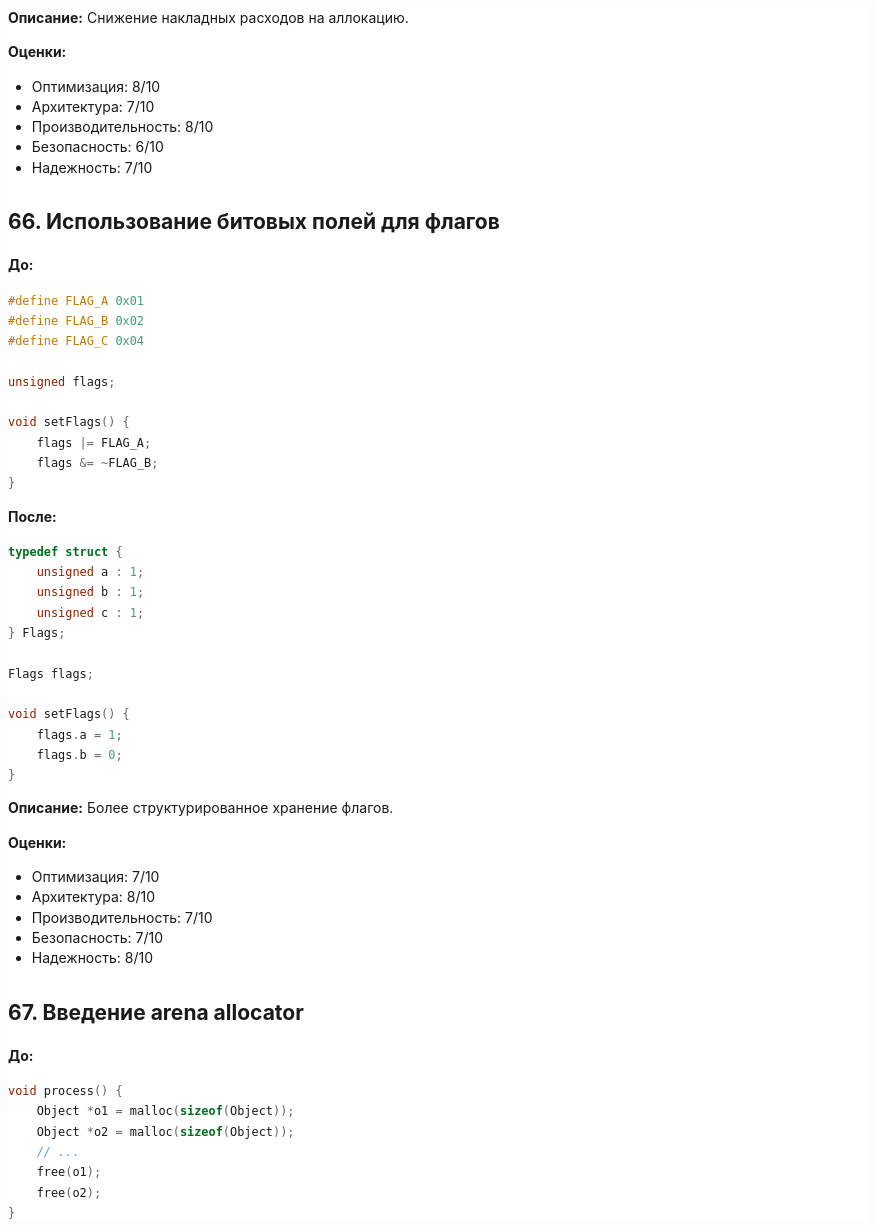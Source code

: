**Описание:** Снижение накладных расходов на аллокацию.

**Оценки:**
- Оптимизация: 8/10
- Архитектура: 7/10
- Производительность: 8/10
- Безопасность: 6/10
- Надежность: 7/10

## 66. Использование битовых полей для флагов

**До:**
```c
#define FLAG_A 0x01
#define FLAG_B 0x02
#define FLAG_C 0x04

unsigned flags;

void setFlags() {
    flags |= FLAG_A;
    flags &= ~FLAG_B;
}
```

**После:**
```c
typedef struct {
    unsigned a : 1;
    unsigned b : 1;
    unsigned c : 1;
} Flags;

Flags flags;

void setFlags() {
    flags.a = 1;
    flags.b = 0;
}
```

**Описание:** Более структурированное хранение флагов.

**Оценки:**
- Оптимизация: 7/10
- Архитектура: 8/10
- Производительность: 7/10
- Безопасность: 7/10
- Надежность: 8/10

## 67. Введение arena allocator

**До:**
```c
void process() {
    Object *o1 = malloc(sizeof(Object));
    Object *o2 = malloc(sizeof(Object));
    // ...
    free(o1);
    free(o2);
}
```
